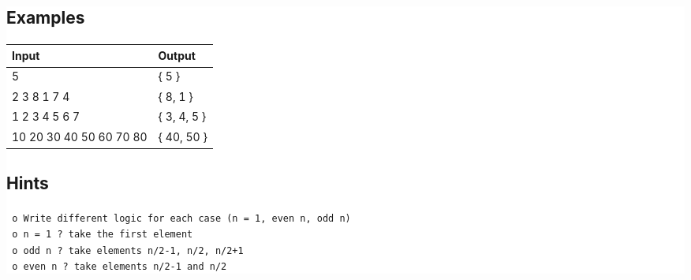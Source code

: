 ## Examples

|Input	|Output|
| :---  | :--- |
|5	| { 5 } |
|2 3 8 1 7 4|{ 8, 1 }|
|1 2 3 4 5 6 7|{ 3, 4, 5 }|
|10 20 30 40 50 60 70 80|{ 40, 50 }|

## Hints
     o Write different logic for each case (n = 1, even n, odd n)
     o n = 1 ? take the first element
     o odd n ? take elements n/2-1, n/2, n/2+1
     o even n ? take elements n/2-1 and n/2
